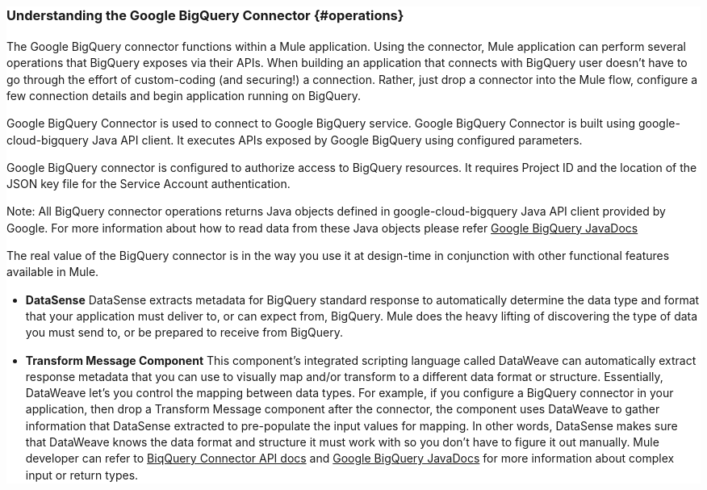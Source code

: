 ### Understanding the Google BigQuery Connector {#operations}

The Google BigQuery connector functions within a Mule application. Using
the connector, Mule application can perform several operations that
BigQuery exposes via their APIs. When building an application that
connects with BigQuery user doesn’t have to go through the effort of
custom-coding (and securing!) a connection. Rather, just drop a
connector into the Mule flow, configure a few connection details and
begin application running on BigQuery.

Google BigQuery Connector is used to connect to Google BigQuery service.
Google BigQuery Connector is built using google-cloud-bigquery Java API
client. It executes APIs exposed by Google BigQuery using configured
parameters.

Google BigQuery connector is configured to authorize access to BigQuery
resources. It requires Project ID and the location of the JSON key file
for the Service Account authentication.

Note: All BigQuery connector operations returns Java objects defined in
google-cloud-bigquery Java API client provided by Google. For more
information about how to read data from these Java objects please refer
[Google BigQuery
JavaDocs](https://googleapis.dev/java/google-cloud-clients/latest/com/google/cloud/bigquery/package-summary.html)

The real value of the BigQuery connector is in the way you use it at
design-time in conjunction with other functional features available in
Mule.

-   **DataSense** DataSense extracts metadata for BigQuery standard
    response to automatically determine the data type and format that
    your application must deliver to, or can expect from, BigQuery. Mule
    does the heavy lifting of discovering the type of data you must send
    to, or be prepared to receive from BigQuery.

-   **Transform Message Component** This component’s integrated
    scripting language called DataWeave can automatically extract
    response metadata that you can use to visually map and/or transform
    to a different data format or structure. Essentially, DataWeave
    let’s you control the mapping between data types. For example, if
    you configure a BigQuery connector in your application, then drop a
    Transform Message component after the connector, the component uses
    DataWeave to gather information that DataSense extracted to
    pre-populate the input values for mapping. In other words, DataSense
    makes sure that DataWeave knows the data format and structure it
    must work with so you don’t have to figure it out manually. Mule
    developer can refer to [BiqQuery Connector API
    docs](bq_v2_api_reference.html) and [Google BigQuery
    JavaDocs](https://googleapis.dev/java/google-cloud-clients/latest/com/google/cloud/bigquery/package-summary.html)
    for more information about complex input or return types.
